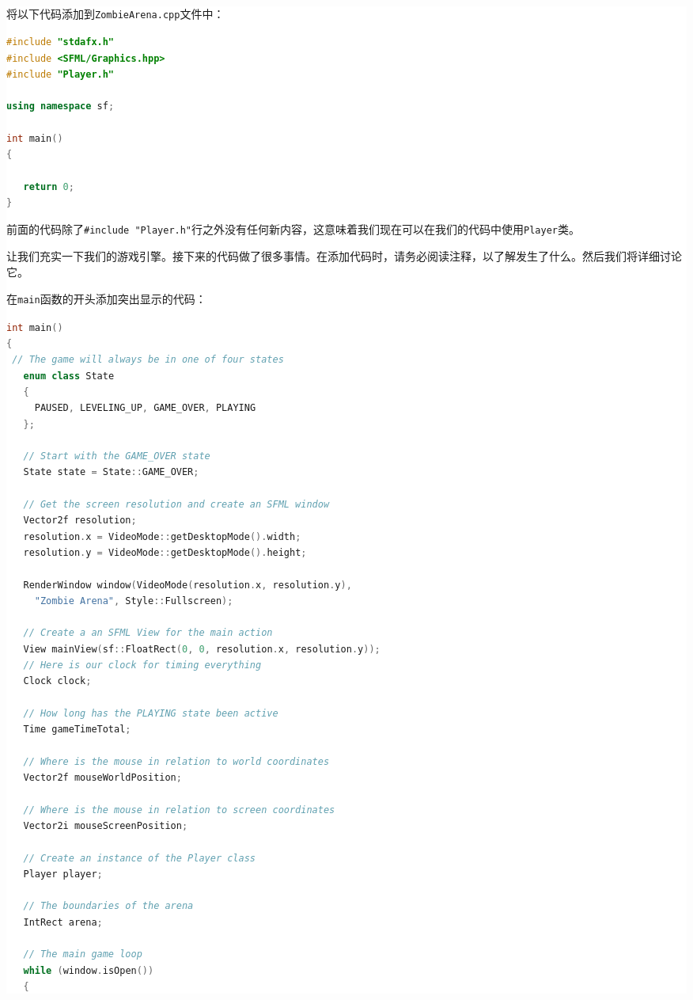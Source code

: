 将以下代码添加到`ZombieArena.cpp`文件中：

```cpp
#include "stdafx.h" 
#include <SFML/Graphics.hpp> 
#include "Player.h" 

using namespace sf; 

int main() 
{ 

   return 0; 
} 

```

前面的代码除了`#include "Player.h"`行之外没有任何新内容，这意味着我们现在可以在我们的代码中使用`Player`类。

让我们充实一下我们的游戏引擎。接下来的代码做了很多事情。在添加代码时，请务必阅读注释，以了解发生了什么。然后我们将详细讨论它。

在`main`函数的开头添加突出显示的代码：

```cpp
int main() 
{ 
 // The game will always be in one of four states   
   enum class State 
   { 
     PAUSED, LEVELING_UP, GAME_OVER, PLAYING 
   };

   // Start with the GAME_OVER state
   State state = State::GAME_OVER;

   // Get the screen resolution and create an SFML window
   Vector2f resolution;
   resolution.x = VideoMode::getDesktopMode().width;
   resolution.y = VideoMode::getDesktopMode().height;

   RenderWindow window(VideoMode(resolution.x, resolution.y),
     "Zombie Arena", Style::Fullscreen);

   // Create a an SFML View for the main action
   View mainView(sf::FloatRect(0, 0, resolution.x, resolution.y));
   // Here is our clock for timing everything
   Clock clock;

   // How long has the PLAYING state been active
   Time gameTimeTotal;

   // Where is the mouse in relation to world coordinates
   Vector2f mouseWorldPosition;   

   // Where is the mouse in relation to screen coordinates
   Vector2i mouseScreenPosition;

   // Create an instance of the Player class
   Player player;

   // The boundaries of the arena
   IntRect arena;

   // The main game loop
   while (window.isOpen())
   {
```